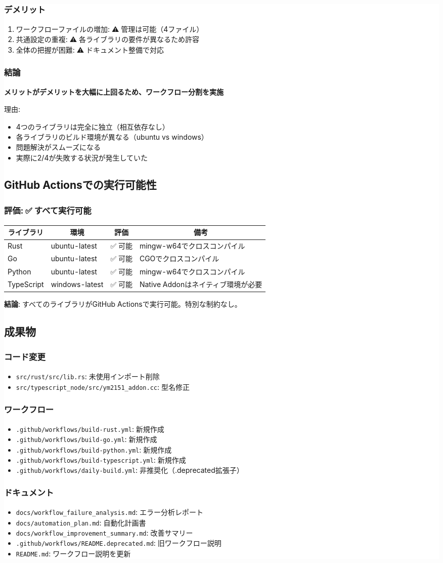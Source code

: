 ### デメリット
1. ワークフローファイルの増加: ⚠️ 管理は可能（4ファイル）
2. 共通設定の重複: ⚠️ 各ライブラリの要件が異なるため許容
3. 全体の把握が困難: ⚠️ ドキュメント整備で対応

### 結論
**メリットがデメリットを大幅に上回るため、ワークフロー分割を実施**

理由:
- 4つのライブラリは完全に独立（相互依存なし）
- 各ライブラリのビルド環境が異なる（ubuntu vs windows）
- 問題解決がスムーズになる
- 実際に2/4が失敗する状況が発生していた

## GitHub Actionsでの実行可能性

### 評価: ✅ すべて実行可能

| ライブラリ | 環境 | 評価 | 備考 |
|----------|------|------|------|
| Rust | ubuntu-latest | ✅ 可能 | mingw-w64でクロスコンパイル |
| Go | ubuntu-latest | ✅ 可能 | CGOでクロスコンパイル |
| Python | ubuntu-latest | ✅ 可能 | mingw-w64でクロスコンパイル |
| TypeScript | windows-latest | ✅ 可能 | Native Addonはネイティブ環境が必要 |

**結論**: すべてのライブラリがGitHub Actionsで実行可能。特別な制約なし。

## 成果物

### コード変更
- `src/rust/src/lib.rs`: 未使用インポート削除
- `src/typescript_node/src/ym2151_addon.cc`: 型名修正

### ワークフロー
- `.github/workflows/build-rust.yml`: 新規作成
- `.github/workflows/build-go.yml`: 新規作成
- `.github/workflows/build-python.yml`: 新規作成
- `.github/workflows/build-typescript.yml`: 新規作成
- `.github/workflows/daily-build.yml`: 非推奨化（.deprecated拡張子）

### ドキュメント
- `docs/workflow_failure_analysis.md`: エラー分析レポート
- `docs/automation_plan.md`: 自動化計画書
- `docs/workflow_improvement_summary.md`: 改善サマリー
- `.github/workflows/README.deprecated.md`: 旧ワークフロー説明
- `README.md`: ワークフロー説明を更新
